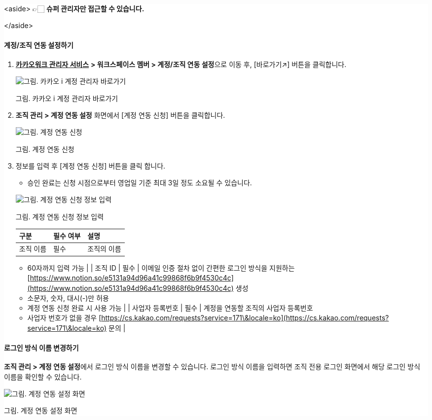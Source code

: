 \<aside> 👉🏻 **슈퍼 관리자만 접근할 수 있습니다.**

\</aside>

#### 계정/조직 연동 설정하기

1.  [**카카오워크 관리자 서비스**](https://admin.kakaowork.com/) **> 워크스페이스 멤버 > 계정/조직 연동 설정**으로 이동 후, \[바로가기↗︎] 버튼을 클릭합니다.

    ![그림. 카카오 i 계정 관리자 바로가기](https://s3-us-west-2.amazonaws.com/secure.notion-static.com/8fc80378-240c-49ed-a295-f103c33485bf/%EC%B9%B4%EC%B9%B4%EC%98%A4\_i\_%EA%B3%84%EC%A0%95\_%EA%B4%80%EB%A6%AC%EC%9E%90\_%EB%B0%94%EB%A1%9C%EA%B0%80%EA%B8%B0.png)

    그림. 카카오 i 계정 관리자 바로가기
2.  **조직 관리 > 계정 연동 설정** 화면에서 \[계정 연동 신청] 버튼을 클릭합니다.

    ![그림. 계정 연동 신청](https://s3-us-west-2.amazonaws.com/secure.notion-static.com/09a57e4c-720c-42c1-8f71-0582398d9666/Untitled.png)

    그림. 계정 연동 신청
3.  정보를 입력 후 \[계정 연동 신청] 버튼을 클릭 합니다.

    * 승인 완료는 신청 시점으로부터 영업일 기준 최대 3일 정도 소요될 수 있습니다.

    ![그림. 계정 연동 신청 정보 입력](https://s3-us-west-2.amazonaws.com/secure.notion-static.com/661154c9-af71-41b1-a42d-af84a2efe1dc/Untitled.png)

    그림. 계정 연동 신청 정보 입력

    | 구분    | 필수 여부 | 설명     |
    | ----- | ----- | ------ |
    | 조직 이름 | 필수    | 조직의 이름 |

    * 60자까지 입력 가능 | | 조직 ID | 필수 | 이메일 인증 절차 없이 간편한 로그인 방식을 지원하는 [https://www.notion.so/e5131a94d96a41c99868f6b9f4530c4c](https://www.notion.so/e5131a94d96a41c99868f6b9f4530c4c) 생성
    * 소문자, 숫자, 대시(-)만 허용
    * 계정 연동 신청 완료 시 사용 가능 | | 사업자 등록번호 | 필수 | 계정을 연동할 조직의 사업자 등록번호
    * 사업자 번호가 없을 경우 [https://cs.kakao.com/requests?service=171\&locale=ko](https://cs.kakao.com/requests?service=171\&locale=ko) 문의 |

#### **로그인 방식 이름 변경하기**

**조직 관리 > 계정 연동 설정**에서 로그인 방식 이름을 변경할 수 있습니다. 로그인 방식 이름을 입력하면 조직 전용 로그인 화면에서 해당 로그인 방식 이름을 확인할 수 있습니다.

![그림. 계정 연동 설정 화면](https://s3-us-west-2.amazonaws.com/secure.notion-static.com/5bd12058-5865-4b00-aa3e-8550d427868d/Untitled.png)

그림. 계정 연동 설정 화면
